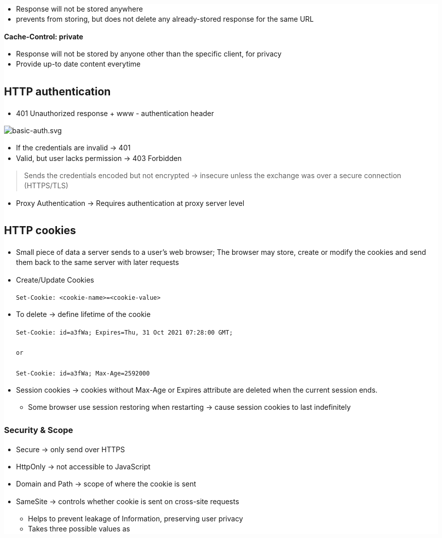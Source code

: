 * Response will not be stored anywhere
* prevents from storing, but does not delete any already-stored response for the same URL

**Cache-Control: private**

* Response will not be stored by anyone other than the specific client, for privacy
* Provide up-to date content everytime

## HTTP authentication

* 401 Unauthorized response + www - authentication header

![basic-auth.svg](attachment\:bd327dc7-3a39-46e1-b040-4739b6a7fb3a.svg)

* If the credentials are invalid → 401
* Valid, but user lacks permission → 403 Forbidden

> Sends the credentials encoded but not encrypted → insecure unless the exchange was over a secure connection (HTTPS/TLS)

* Proxy Authentication → Requires authentication at proxy server level

## HTTP cookies

* Small piece of data a server sends to a user’s web browser; The browser may store, create or modify the cookies and send them back to the same server with later requests

* Create/Update Cookies

  ```
  Set-Cookie: <cookie-name>=<cookie-value>
  ```

* To delete → define lifetime of the cookie

  ```
  Set-Cookie: id=a3fWa; Expires=Thu, 31 Oct 2021 07:28:00 GMT;

  or

  Set-Cookie: id=a3fWa; Max-Age=2592000
  ```

* Session cookies → cookies without Max-Age or Expires attribute are deleted when the current session ends.

  * Some browser use session restoring when restarting → cause session cookies to last indefinitely

### Security & Scope

* Secure → only send over HTTPS
* HttpOnly → not accessible to JavaScript
* Domain and Path → scope of where the cookie is sent
* SameSite → controls whether cookie is sent on cross-site requests

  * Helps to prevent leakage of Information, preserving user privacy
  * Takes three possible values as
